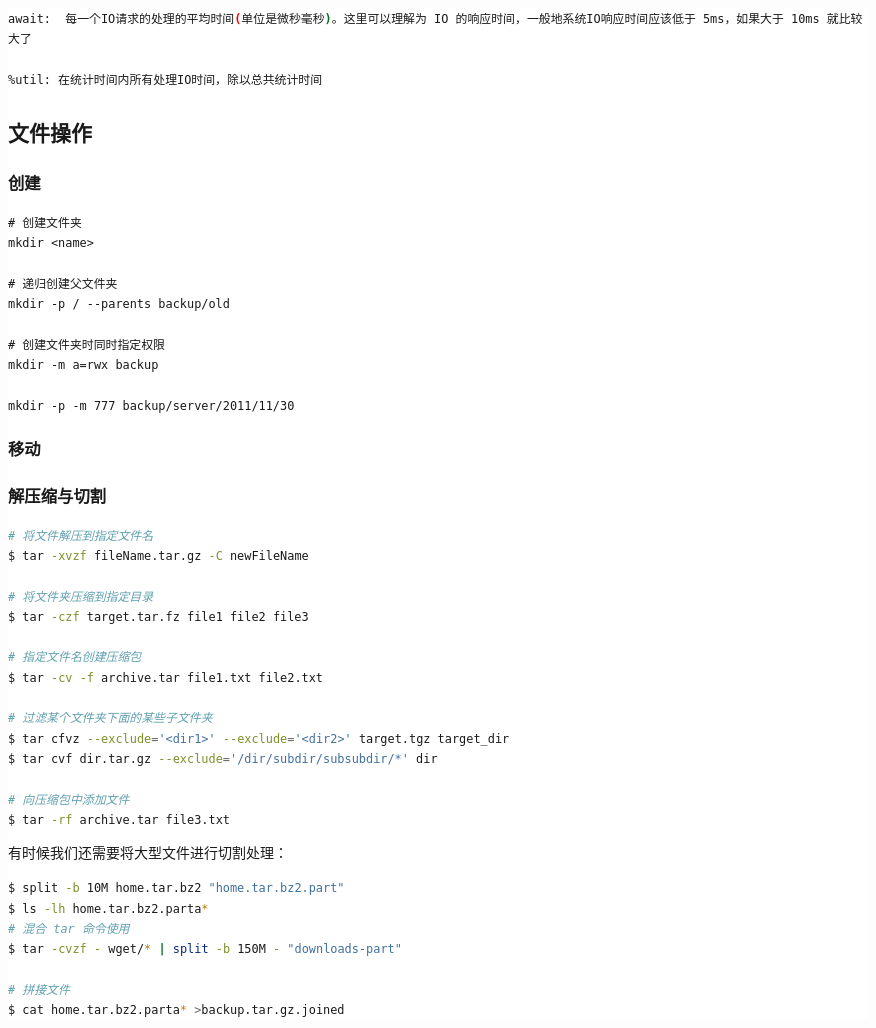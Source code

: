 ```sh
await:  每一个IO请求的处理的平均时间(单位是微秒毫秒)。这里可以理解为 IO 的响应时间，一般地系统IO响应时间应该低于 5ms，如果大于 10ms 就比较大了

%util: 在统计时间内所有处理IO时间，除以总共统计时间
```

## 文件操作

### 创建

```shell
# 创建文件夹
mkdir <name>

# 递归创建父文件夹
mkdir -p / --parents backup/old

# 创建文件夹时同时指定权限
mkdir -m a=rwx backup

mkdir -p -m 777 backup/server/2011/11/30
```

### 移动

### 解压缩与切割

```sh
# 将文件解压到指定文件名
$ tar -xvzf fileName.tar.gz -C newFileName

# 将文件夹压缩到指定目录
$ tar -czf target.tar.fz file1 file2 file3

# 指定文件名创建压缩包
$ tar -cv -f archive.tar file1.txt file2.txt

# 过滤某个文件夹下面的某些子文件夹
$ tar cfvz --exclude='<dir1>' --exclude='<dir2>' target.tgz target_dir
$ tar cvf dir.tar.gz --exclude='/dir/subdir/subsubdir/*' dir

# 向压缩包中添加文件
$ tar -rf archive.tar file3.txt
```

有时候我们还需要将大型文件进行切割处理：

```sh
$ split -b 10M home.tar.bz2 "home.tar.bz2.part"
$ ls -lh home.tar.bz2.parta*
# 混合 tar 命令使用
$ tar -cvzf - wget/* | split -b 150M - "downloads-part"

# 拼接文件
$ cat home.tar.bz2.parta* >backup.tar.gz.joined
```
